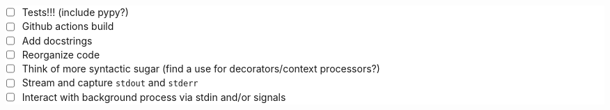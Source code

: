 - [ ] Tests!!! (include pypy?)
- [ ] Github actions build
- [ ] Add docstrings
- [ ] Reorganize code
- [ ] Think of more syntactic sugar (find a use for decorators/context
      processors?)
- [ ] Stream and capture `stdout` and `stderr`
- [ ] Interact with background process via stdin and/or signals
